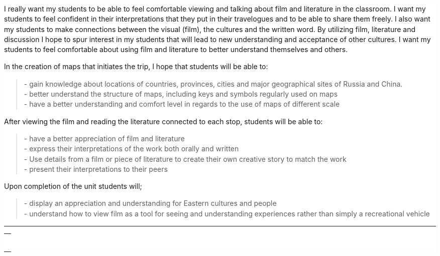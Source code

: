 I really want my students to be able to feel comfortable viewing and talking about film and literature in the classroom.  I want my students to feel confident in their interpretations that they put in their travelogues and to be able to share them freely.  I also want my students to make connections between the visual (film), the cultures and the written word.  By utilizing film, literature and discussion I hope to spur interest in my students that will lead to new understanding and acceptance of other cultures.  I want my students to feel comfortable about using film and literature to better understand themselves and others.
</p>
<p>
In the creation of maps that initiates the trip, I hope that students will be able to:
</p>
<blockquote>
<dl>
<dt>
-  gain knowledge about locations of countries, provinces, cities and major geographical sites of Russia and China.
<dt>
-  better understand the structure of maps, including keys and symbols regularly used on maps
<dt>
-  have a better understanding and comfort level in regards to the use of maps of different scale
</dt>
</dt>
</dt>
</dl>
</blockquote>
<p>
After viewing the film and reading the literature connected to each stop, students will be able to:
</p>
<blockquote>
<dl>
<dt>
-  have a better appreciation of film and literature
<dt>
-  express their interpretations of the work both orally and written
<dt>
-  Use details from a film or piece of literature to create their own creative story to match the work
<dt>
-  present their interpretations to their peers
</dt>
</dt>
</dt>
</dt>
</dl>
</blockquote>
<p>
Upon completion of the unit students will;
</p>
<blockquote>
<dl>
<dt>
-  display an appreciation and understanding for Eastern cultures and people
<dt>
-  understand how to view film as a tool for seeing and understanding experiences rather than simply a recreational vehicle
</dt>
</dt>
</dl>
</blockquote>
<hr/>
<table border="0">
<tr>
<td>
<h2>